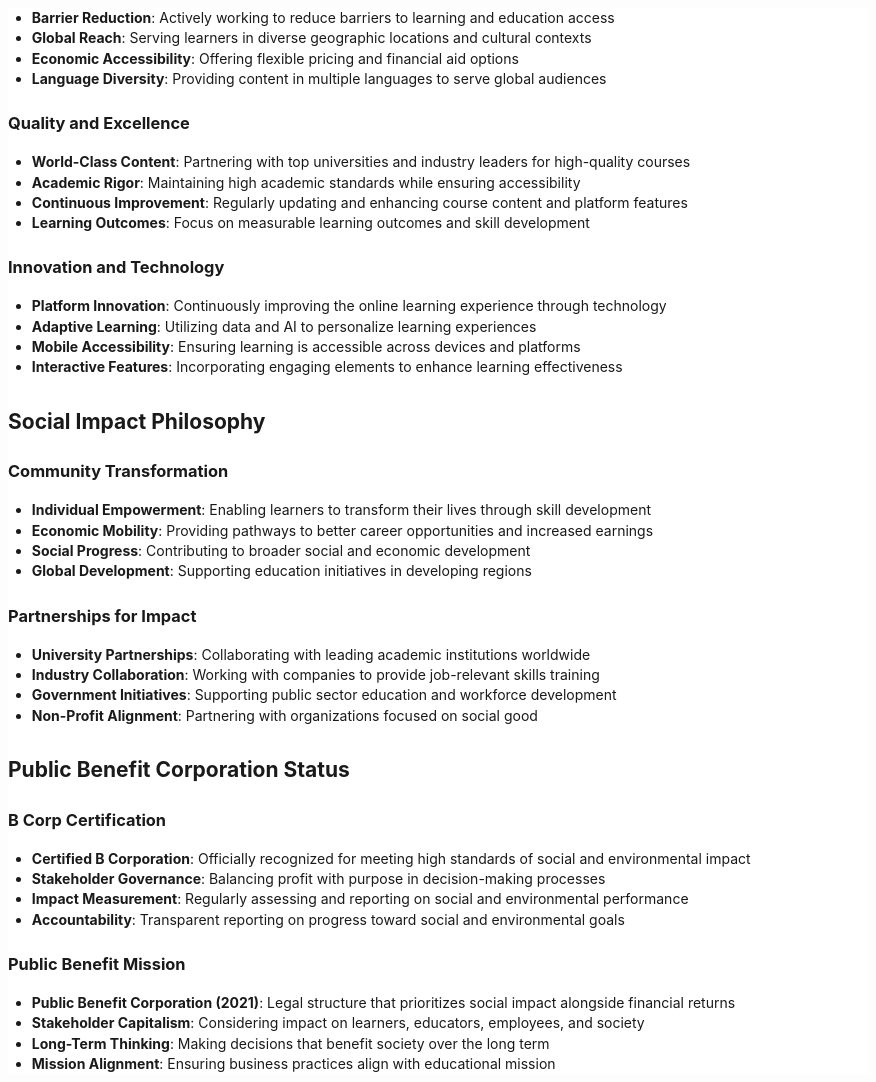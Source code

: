 - **Barrier Reduction**: Actively working to reduce barriers to learning and education access
- **Global Reach**: Serving learners in diverse geographic locations and cultural contexts
- **Economic Accessibility**: Offering flexible pricing and financial aid options
- **Language Diversity**: Providing content in multiple languages to serve global audiences

### Quality and Excellence

- **World-Class Content**: Partnering with top universities and industry leaders for high-quality courses
- **Academic Rigor**: Maintaining high academic standards while ensuring accessibility
- **Continuous Improvement**: Regularly updating and enhancing course content and platform features
- **Learning Outcomes**: Focus on measurable learning outcomes and skill development

### Innovation and Technology

- **Platform Innovation**: Continuously improving the online learning experience through technology
- **Adaptive Learning**: Utilizing data and AI to personalize learning experiences
- **Mobile Accessibility**: Ensuring learning is accessible across devices and platforms
- **Interactive Features**: Incorporating engaging elements to enhance learning effectiveness

## Social Impact Philosophy

### Community Transformation

- **Individual Empowerment**: Enabling learners to transform their lives through skill development
- **Economic Mobility**: Providing pathways to better career opportunities and increased earnings
- **Social Progress**: Contributing to broader social and economic development
- **Global Development**: Supporting education initiatives in developing regions

### Partnerships for Impact

- **University Partnerships**: Collaborating with leading academic institutions worldwide
- **Industry Collaboration**: Working with companies to provide job-relevant skills training
- **Government Initiatives**: Supporting public sector education and workforce development
- **Non-Profit Alignment**: Partnering with organizations focused on social good

## Public Benefit Corporation Status

### B Corp Certification

- **Certified B Corporation**: Officially recognized for meeting high standards of social and environmental impact
- **Stakeholder Governance**: Balancing profit with purpose in decision-making processes
- **Impact Measurement**: Regularly assessing and reporting on social and environmental performance
- **Accountability**: Transparent reporting on progress toward social and environmental goals

### Public Benefit Mission

- **Public Benefit Corporation (2021)**: Legal structure that prioritizes social impact alongside financial returns
- **Stakeholder Capitalism**: Considering impact on learners, educators, employees, and society
- **Long-Term Thinking**: Making decisions that benefit society over the long term
- **Mission Alignment**: Ensuring business practices align with educational mission
